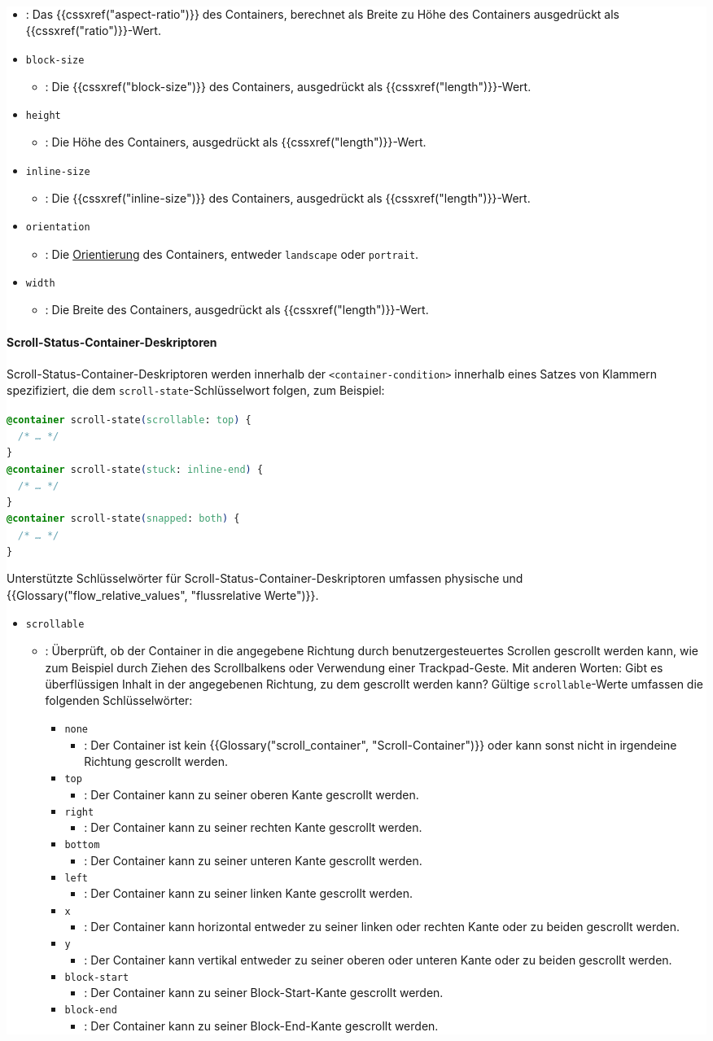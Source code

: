   - : Das {{cssxref("aspect-ratio")}} des Containers, berechnet als Breite zu Höhe des Containers ausgedrückt als {{cssxref("ratio")}}-Wert.

- `block-size`

  - : Die {{cssxref("block-size")}} des Containers, ausgedrückt als {{cssxref("length")}}-Wert.

- `height`

  - : Die Höhe des Containers, ausgedrückt als {{cssxref("length")}}-Wert.

- `inline-size`

  - : Die {{cssxref("inline-size")}} des Containers, ausgedrückt als {{cssxref("length")}}-Wert.

- `orientation`

  - : Die [Orientierung](/de/docs/Web/CSS/@media/orientation) des Containers, entweder `landscape` oder `portrait`.

- `width`
  - : Die Breite des Containers, ausgedrückt als {{cssxref("length")}}-Wert.

#### Scroll-Status-Container-Deskriptoren

Scroll-Status-Container-Deskriptoren werden innerhalb der `<container-condition>` innerhalb eines Satzes von Klammern spezifiziert, die dem `scroll-state`-Schlüsselwort folgen, zum Beispiel:

```css
@container scroll-state(scrollable: top) {
  /* … */
}
@container scroll-state(stuck: inline-end) {
  /* … */
}
@container scroll-state(snapped: both) {
  /* … */
}
```

Unterstützte Schlüsselwörter für Scroll-Status-Container-Deskriptoren umfassen physische und {{Glossary("flow_relative_values", "flussrelative Werte")}}.

- `scrollable`

  - : Überprüft, ob der Container in die angegebene Richtung durch benutzergesteuertes Scrollen gescrollt werden kann, wie zum Beispiel durch Ziehen des Scrollbalkens oder Verwendung einer Trackpad-Geste. Mit anderen Worten: Gibt es überflüssigen Inhalt in der angegebenen Richtung, zu dem gescrollt werden kann? Gültige `scrollable`-Werte umfassen die folgenden Schlüsselwörter:

    - `none`
      - : Der Container ist kein {{Glossary("scroll_container", "Scroll-Container")}} oder kann sonst nicht in irgendeine Richtung gescrollt werden.
    - `top`
      - : Der Container kann zu seiner oberen Kante gescrollt werden.
    - `right`
      - : Der Container kann zu seiner rechten Kante gescrollt werden.
    - `bottom`
      - : Der Container kann zu seiner unteren Kante gescrollt werden.
    - `left`
      - : Der Container kann zu seiner linken Kante gescrollt werden.
    - `x`
      - : Der Container kann horizontal entweder zu seiner linken oder rechten Kante oder zu beiden gescrollt werden.
    - `y`
      - : Der Container kann vertikal entweder zu seiner oberen oder unteren Kante oder zu beiden gescrollt werden.
    - `block-start`
      - : Der Container kann zu seiner Block-Start-Kante gescrollt werden.
    - `block-end`
      - : Der Container kann zu seiner Block-End-Kante gescrollt werden.
